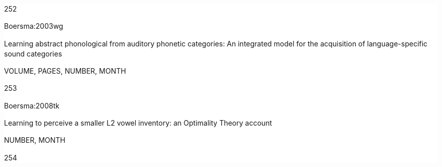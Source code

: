 <tr>

<td style="text-align:right;">

252

</td>

<td style="text-align:left;">

Boersma:2003wg

</td>

<td style="text-align:left;">

Learning abstract phonological from auditory phonetic categories: An
integrated model for the acquisition of language-specific sound
categories

</td>

<td style="text-align:left;">

VOLUME, PAGES, NUMBER, MONTH

</td>

</tr>

<tr>

<td style="text-align:right;">

253

</td>

<td style="text-align:left;">

Boersma:2008tk

</td>

<td style="text-align:left;">

Learning to perceive a smaller L2 vowel inventory: an Optimality Theory
account

</td>

<td style="text-align:left;">

NUMBER, MONTH

</td>

</tr>

<tr>

<td style="text-align:right;">

254
